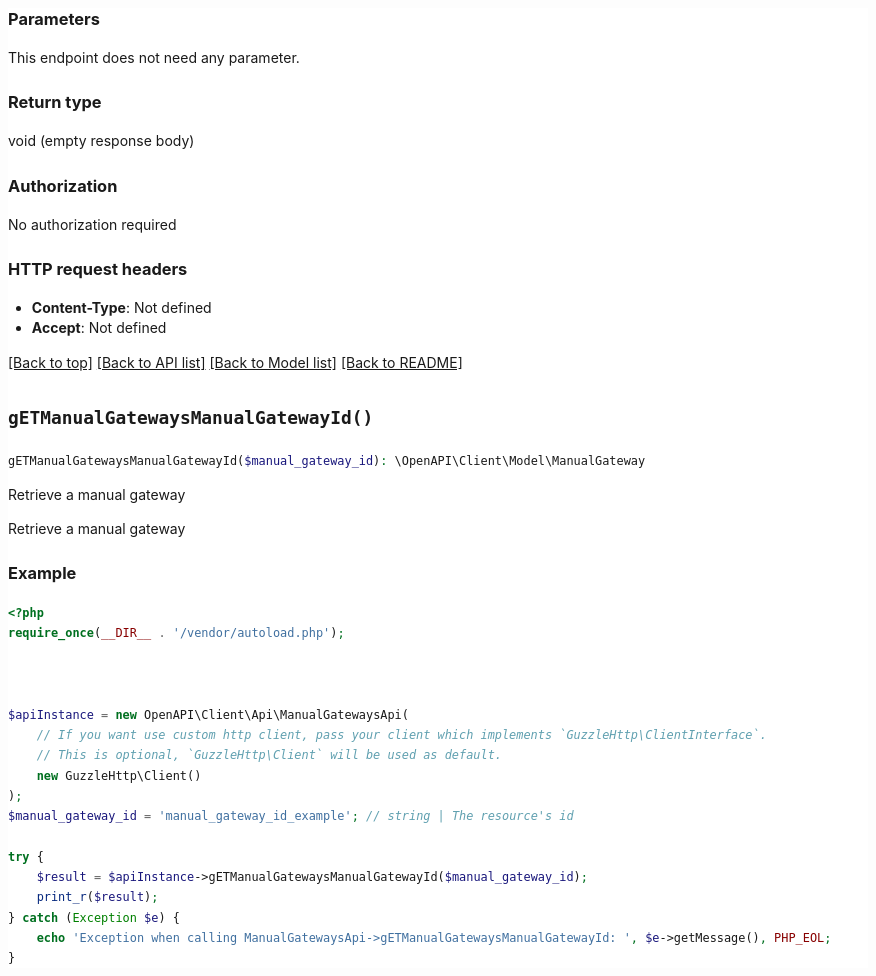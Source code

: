 ### Parameters

This endpoint does not need any parameter.

### Return type

void (empty response body)

### Authorization

No authorization required

### HTTP request headers

- **Content-Type**: Not defined
- **Accept**: Not defined

[[Back to top]](#) [[Back to API list]](../../README.md#endpoints)
[[Back to Model list]](../../README.md#models)
[[Back to README]](../../README.md)

## `gETManualGatewaysManualGatewayId()`

```php
gETManualGatewaysManualGatewayId($manual_gateway_id): \OpenAPI\Client\Model\ManualGateway
```

Retrieve a manual gateway

Retrieve a manual gateway

### Example

```php
<?php
require_once(__DIR__ . '/vendor/autoload.php');



$apiInstance = new OpenAPI\Client\Api\ManualGatewaysApi(
    // If you want use custom http client, pass your client which implements `GuzzleHttp\ClientInterface`.
    // This is optional, `GuzzleHttp\Client` will be used as default.
    new GuzzleHttp\Client()
);
$manual_gateway_id = 'manual_gateway_id_example'; // string | The resource's id

try {
    $result = $apiInstance->gETManualGatewaysManualGatewayId($manual_gateway_id);
    print_r($result);
} catch (Exception $e) {
    echo 'Exception when calling ManualGatewaysApi->gETManualGatewaysManualGatewayId: ', $e->getMessage(), PHP_EOL;
}
```
